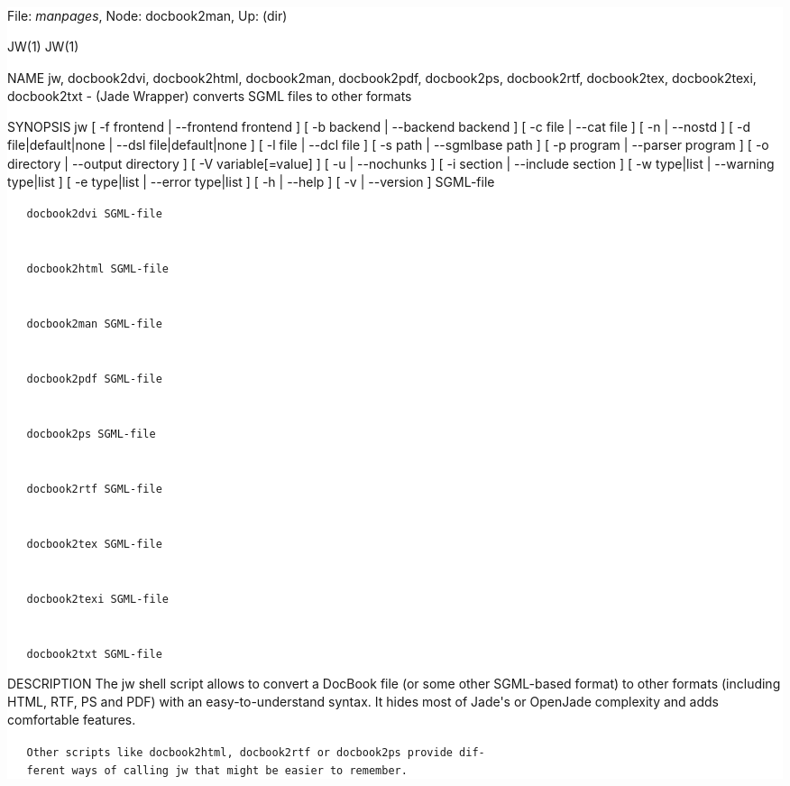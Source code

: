 File: *manpages*,  Node: docbook2man,  Up: (dir)

JW(1)                                                                    JW(1)



NAME
       jw,  docbook2dvi,  docbook2html,  docbook2man, docbook2pdf, docbook2ps,
       docbook2rtf, docbook2tex, docbook2texi, docbook2txt  -  (Jade  Wrapper)
       converts SGML files to other formats

SYNOPSIS
       jw [ -f frontend | --frontend frontend ]
           [ -b backend | --backend backend ]
           [ -c file | --cat file ]
           [ -n | --nostd ]
           [ -d file|default|none | --dsl file|default|none ]
           [ -l file | --dcl file ]
           [ -s path | --sgmlbase path ]
           [ -p program | --parser program ]
           [ -o directory | --output directory ]
           [ -V variable[=value] ]
           [ -u | --nochunks ] [ -i section | --include section ]
           [ -w type|list | --warning type|list ]
           [ -e type|list | --error type|list ]
           [ -h | --help ] [ -v | --version ]
           SGML-file


       docbook2dvi SGML-file


       docbook2html SGML-file


       docbook2man SGML-file


       docbook2pdf SGML-file


       docbook2ps SGML-file


       docbook2rtf SGML-file


       docbook2tex SGML-file


       docbook2texi SGML-file


       docbook2txt SGML-file


DESCRIPTION
       The  jw  shell  script  allows to convert a DocBook file (or some other
       SGML-based format) to other formats (including HTML, RTF, PS  and  PDF)
       with  an easy-to-understand syntax. It hides most of Jade's or OpenJade
       complexity and adds comfortable features.

       Other scripts like docbook2html, docbook2rtf or docbook2ps provide dif‐
       ferent ways of calling jw that might be easier to remember.

